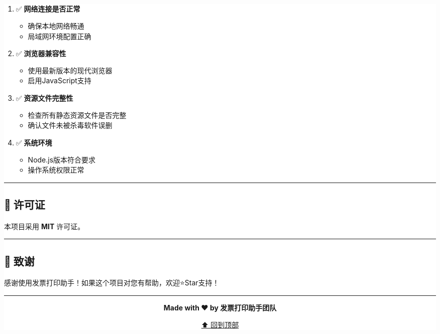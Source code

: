 1. ✅ **网络连接是否正常**
   - 确保本地网络畅通
   - 局域网环境配置正确

2. ✅ **浏览器兼容性**
   - 使用最新版本的现代浏览器
   - 启用JavaScript支持

3. ✅ **资源文件完整性**
   - 检查所有静态资源文件是否完整
   - 确认文件未被杀毒软件误删

4. ✅ **系统环境**
   - Node.js版本符合要求
   - 操作系统权限正常

---

## 📜 许可证

本项目采用 **MIT** 许可证。

---

## 🙏 致谢

感谢使用发票打印助手！如果这个项目对您有帮助，欢迎⭐Star支持！

---

<div align="center">

**Made with ❤️ by 发票打印助手团队**

[⬆ 回到顶部](#-发票打印助手)

</div>

